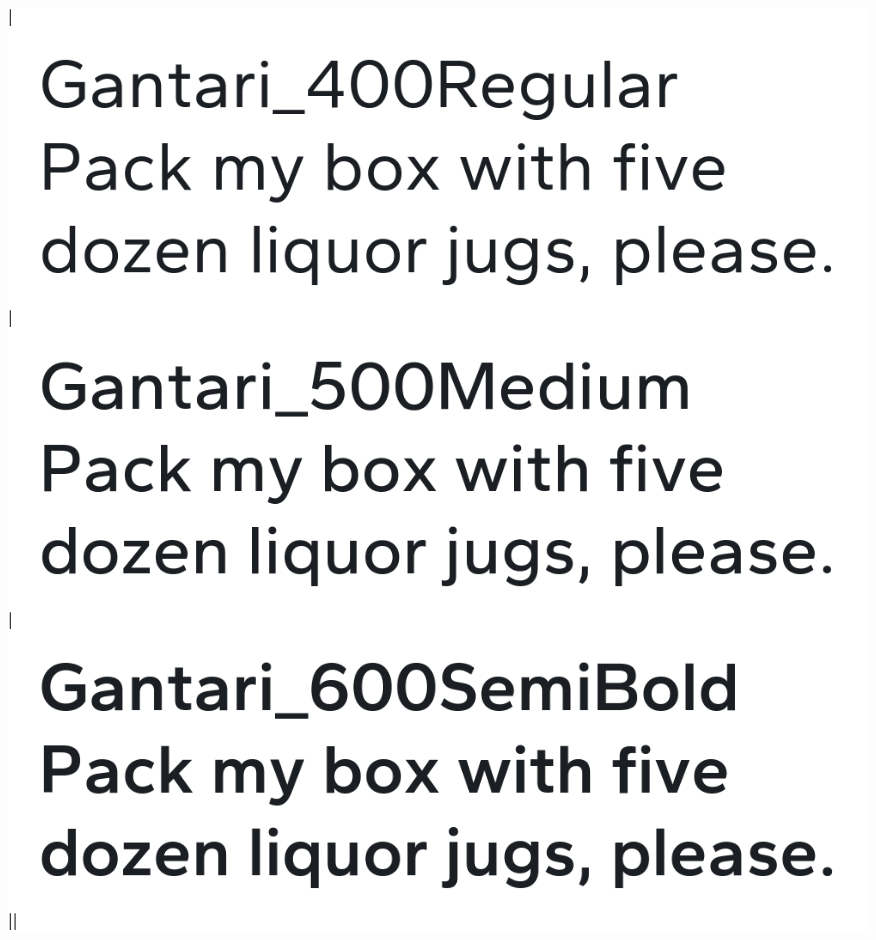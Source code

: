 |![Gantari_400Regular](./400Regular/Gantari_400Regular.ttf.png)|![Gantari_500Medium](./500Medium/Gantari_500Medium.ttf.png)|![Gantari_600SemiBold](./600SemiBold/Gantari_600SemiBold.ttf.png)||